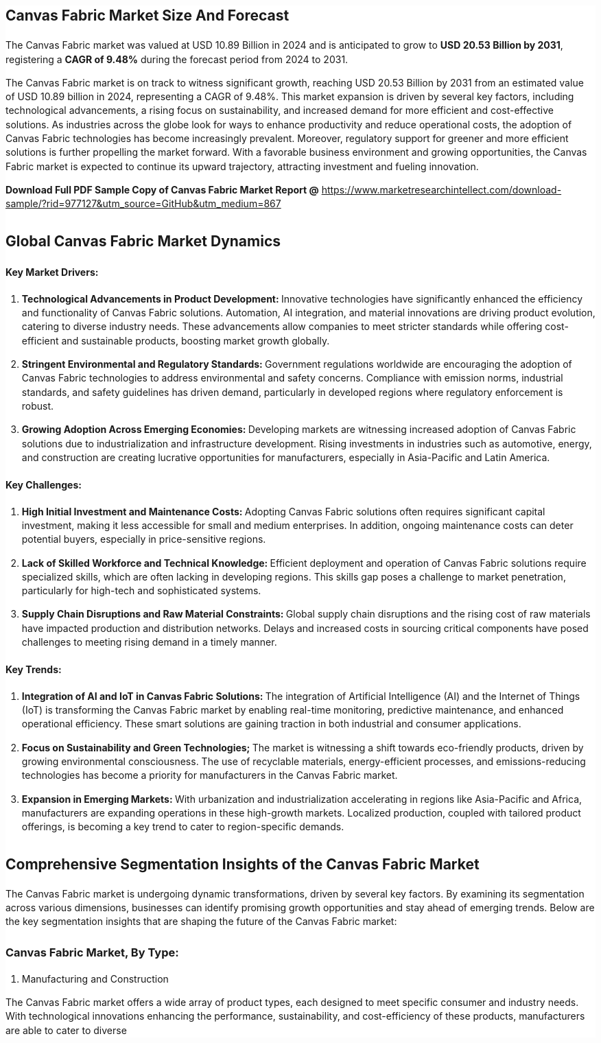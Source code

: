 <h2>Canvas Fabric Market Size And Forecast</h2><p>The Canvas Fabric market was valued at USD 10.89 Billion in 2024 and is anticipated to grow to <strong>USD 20.53 Billion by 2031</strong>, registering a <strong>CAGR of 9.48%</strong> during the forecast period from 2024 to 2031.</p><p>The Canvas Fabric market is on track to witness significant growth, reaching USD 20.53 Billion by 2031 from an estimated value of USD 10.89 billion in 2024, representing a CAGR of 9.48%. This market expansion is driven by several key factors, including technological advancements, a rising focus on sustainability, and increased demand for more efficient and cost-effective solutions. As industries across the globe look for ways to enhance productivity and reduce operational costs, the adoption of Canvas Fabric technologies has become increasingly prevalent. Moreover, regulatory support for greener and more efficient solutions is further propelling the market forward. With a favorable business environment and growing opportunities, the Canvas Fabric market is expected to continue its upward trajectory, attracting investment and fueling innovation.</p><p><strong>Download Full PDF Sample Copy of Canvas Fabric Market Report @</strong>&nbsp;<a href="https://www.marketresearchintellect.com/download-sample/?rid=977127&amp;utm_source=GitHub&amp;utm_medium=867">https://www.marketresearchintellect.com/download-sample/?rid=977127&amp;utm_source=GitHub&amp;utm_medium=867</a></p><h2>Global Canvas Fabric Market Dynamics</h2><h4><strong>Key Market Drivers:</strong></h4><ol><li><p><strong>Technological Advancements in Product Development:&nbsp;</strong>Innovative technologies have significantly enhanced the efficiency and functionality of Canvas Fabric solutions. Automation, AI integration, and material innovations are driving product evolution, catering to diverse industry needs. These advancements allow companies to meet stricter standards while offering cost-efficient and sustainable products, boosting market growth globally.</p></li><li><p><strong>Stringent Environmental and Regulatory Standards:&nbsp;</strong>Government regulations worldwide are encouraging the adoption of Canvas Fabric technologies to address environmental and safety concerns. Compliance with emission norms, industrial standards, and safety guidelines has driven demand, particularly in developed regions where regulatory enforcement is robust.</p></li><li><p><strong>Growing Adoption Across Emerging Economies:&nbsp;</strong>Developing markets are witnessing increased adoption of Canvas Fabric solutions due to industrialization and infrastructure development. Rising investments in industries such as automotive, energy, and construction are creating lucrative opportunities for manufacturers, especially in Asia-Pacific and Latin America.</p></li></ol><h4><strong>Key Challenges:</strong></h4><ol><li><p><strong>High Initial Investment and Maintenance Costs:&nbsp;</strong>Adopting Canvas Fabric solutions often requires significant capital investment, making it less accessible for small and medium enterprises. In addition, ongoing maintenance costs can deter potential buyers, especially in price-sensitive regions.</p></li><li><p><strong>Lack of Skilled Workforce and Technical Knowledge:&nbsp;</strong>Efficient deployment and operation of Canvas Fabric solutions require specialized skills, which are often lacking in developing regions. This skills gap poses a challenge to market penetration, particularly for high-tech and sophisticated systems.</p></li><li><p><strong>Supply Chain Disruptions and Raw Material Constraints:&nbsp;</strong>Global supply chain disruptions and the rising cost of raw materials have impacted production and distribution networks. Delays and increased costs in sourcing critical components have posed challenges to meeting rising demand in a timely manner.</p></li></ol><h4><strong>Key Trends:</strong></h4><ol><li><p><strong>Integration of AI and IoT in Canvas Fabric Solutions:&nbsp;</strong>The integration of Artificial Intelligence (AI) and the Internet of Things (IoT) is transforming the Canvas Fabric market by enabling real-time monitoring, predictive maintenance, and enhanced operational efficiency. These smart solutions are gaining traction in both industrial and consumer applications.</p></li><li><p><strong>Focus on Sustainability and Green Technologies;&nbsp;</strong>The market is witnessing a shift towards eco-friendly products, driven by growing environmental consciousness. The use of recyclable materials, energy-efficient processes, and emissions-reducing technologies has become a priority for manufacturers in the Canvas Fabric market.</p></li><li><p><strong>Expansion in Emerging Markets:&nbsp;</strong>With urbanization and industrialization accelerating in regions like Asia-Pacific and Africa, manufacturers are expanding operations in these high-growth markets. Localized production, coupled with tailored product offerings, is becoming a key trend to cater to region-specific demands.</p></li></ol><div class="article-main__content" data-test-id="publishing-text-block"><h2>Comprehensive Segmentation Insights of the Canvas Fabric Market</h2><p>The Canvas Fabric market is undergoing dynamic transformations, driven by several key factors. By examining its segmentation across various dimensions, businesses can identify promising growth opportunities and stay ahead of emerging trends. Below are the key segmentation insights that are shaping the future of the Canvas Fabric market:</p><h3><strong>Canvas Fabric Market, By Type:<br /></strong></h3><ol><li>Manufacturing and Construction</li></ol><p>The Canvas Fabric market offers a wide array of product types, each designed to meet specific consumer and industry needs. With technological innovations enhancing the performance, sustainability, and cost-efficiency of these products, manufacturers are able to cater to diverse